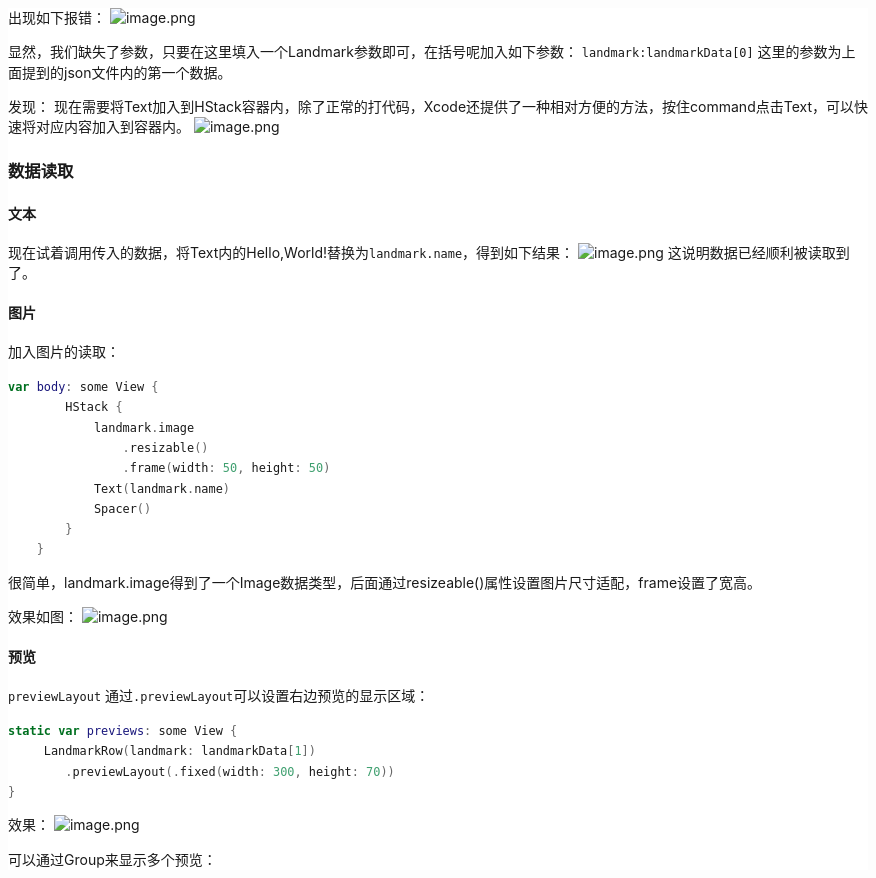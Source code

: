 出现如下报错：
![image.png](https://cdn.nlark.com/yuque/0/2020/png/736116/1583140437400-9d1d6270-6055-4a3a-a008-bc7ba7b65194.png#align=left&display=inline&height=128&name=image.png&originHeight=256&originWidth=640&size=33642&status=done&style=none&width=320)

显然，我们缺失了参数，只要在这里填入一个Landmark参数即可，在括号呢加入如下参数：
`landmark:landmarkData[0]`
这里的参数为上面提到的json文件内的第一个数据。

发现：
现在需要将Text加入到HStack容器内，除了正常的打代码，Xcode还提供了一种相对方便的方法，按住command点击Text，可以快速将对应内容加入到容器内。
![image.png](https://cdn.nlark.com/yuque/0/2020/png/736116/1583140784039-6f609ad1-da31-4161-83de-91416667d7fa.png#align=left&display=inline&height=440&name=image.png&originHeight=880&originWidth=628&size=417071&status=done&style=none&width=314)

### 数据读取
#### 文本
现在试着调用传入的数据，将Text内的Hello,World!替换为`landmark.name`，得到如下结果：
![image.png](https://cdn.nlark.com/yuque/0/2020/png/736116/1583140926872-4027aad6-8cb1-4e7f-9ad8-c762242207dc.png#align=left&display=inline&height=552&name=image.png&originHeight=1104&originWidth=728&size=30549&status=done&style=none&width=364)
这说明数据已经顺利被读取到了。

#### 图片
加入图片的读取：
```swift
var body: some View {
        HStack {
            landmark.image
                .resizable()
                .frame(width: 50, height: 50)
            Text(landmark.name)
            Spacer()
        }
    }
```

很简单，landmark.image得到了一个Image数据类型，后面通过resizeable()属性设置图片尺寸适配，frame设置了宽高。

效果如图：
![image.png](https://cdn.nlark.com/yuque/0/2020/png/736116/1583141204119-e8bcdbee-8521-4cbd-a319-9c8511760f75.png#align=left&display=inline&height=584&name=image.png&originHeight=1168&originWidth=784&size=51084&status=done&style=none&width=392)

#### 预览
`previewLayout`
通过`.previewLayout`可以设置右边预览的显示区域：
```swift
static var previews: some View {
     LandmarkRow(landmark: landmarkData[1])
        .previewLayout(.fixed(width: 300, height: 70))
}
```

效果：
![image.png](https://cdn.nlark.com/yuque/0/2020/png/736116/1583141426919-64ca09a1-bbef-48af-8948-1540540d2507.png#align=left&display=inline&height=131&name=image.png&originHeight=262&originWidth=684&size=34199&status=done&style=none&width=342)

可以通过Group来显示多个预览：
